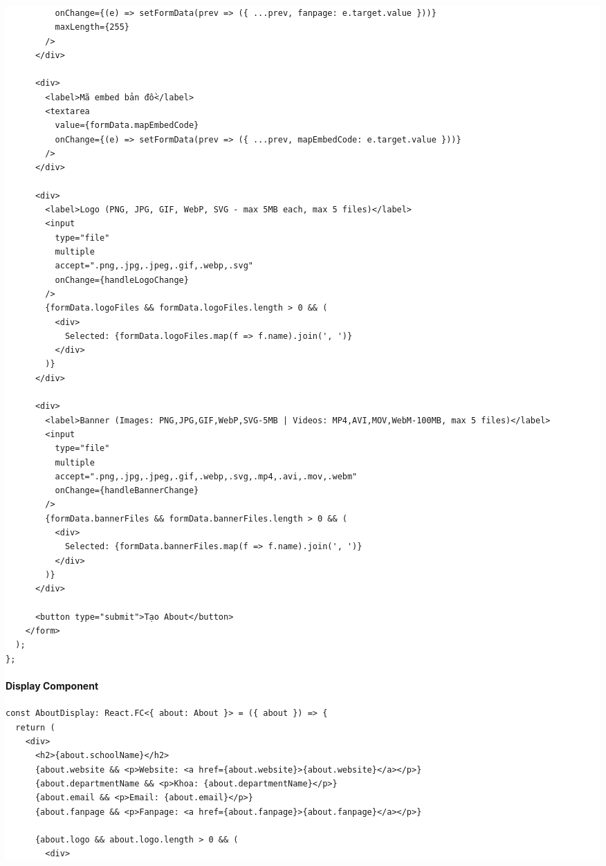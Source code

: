 ```tsx
          onChange={(e) => setFormData(prev => ({ ...prev, fanpage: e.target.value }))}
          maxLength={255}
        />
      </div>
      
      <div>
        <label>Mã embed bản đồ</label>
        <textarea
          value={formData.mapEmbedCode}
          onChange={(e) => setFormData(prev => ({ ...prev, mapEmbedCode: e.target.value }))}
        />
      </div>
      
      <div>
        <label>Logo (PNG, JPG, GIF, WebP, SVG - max 5MB each, max 5 files)</label>
        <input
          type="file"
          multiple
          accept=".png,.jpg,.jpeg,.gif,.webp,.svg"
          onChange={handleLogoChange}
        />
        {formData.logoFiles && formData.logoFiles.length > 0 && (
          <div>
            Selected: {formData.logoFiles.map(f => f.name).join(', ')}
          </div>
        )}
      </div>
      
      <div>
        <label>Banner (Images: PNG,JPG,GIF,WebP,SVG-5MB | Videos: MP4,AVI,MOV,WebM-100MB, max 5 files)</label>
        <input
          type="file"
          multiple
          accept=".png,.jpg,.jpeg,.gif,.webp,.svg,.mp4,.avi,.mov,.webm"
          onChange={handleBannerChange}
        />
        {formData.bannerFiles && formData.bannerFiles.length > 0 && (
          <div>
            Selected: {formData.bannerFiles.map(f => f.name).join(', ')}
          </div>
        )}
      </div>
      
      <button type="submit">Tạo About</button>
    </form>
  );
};
```

#### Display Component
```tsx
const AboutDisplay: React.FC<{ about: About }> = ({ about }) => {
  return (
    <div>
      <h2>{about.schoolName}</h2>
      {about.website && <p>Website: <a href={about.website}>{about.website}</a></p>}
      {about.departmentName && <p>Khoa: {about.departmentName}</p>}
      {about.email && <p>Email: {about.email}</p>}
      {about.fanpage && <p>Fanpage: <a href={about.fanpage}>{about.fanpage}</a></p>}
      
      {about.logo && about.logo.length > 0 && (
        <div>
```